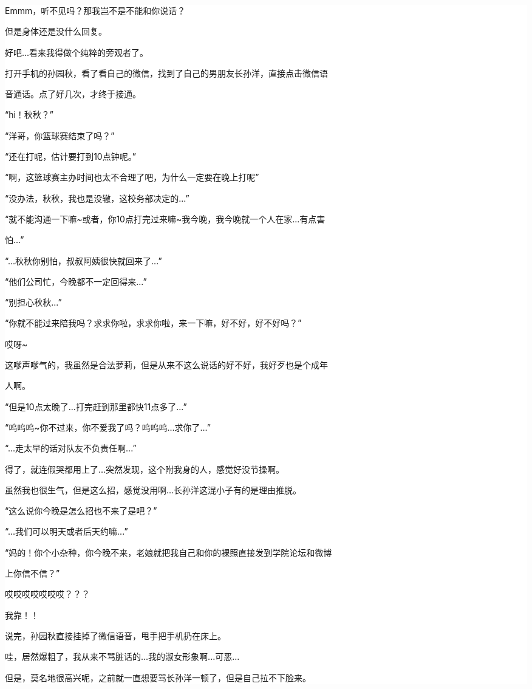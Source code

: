 Emmm，听不见吗？那我岂不是不能和你说话？

但是身体还是没什么回复。

好吧...看来我得做个纯粹的旁观者了。

打开手机的孙园秋，看了看自己的微信，找到了自己的男朋友长孙洋，直接点击微信语

音通话。点了好几次，才终于接通。

“hi！秋秋？”

“洋哥，你篮球赛结束了吗？”

“还在打呢，估计要打到10点钟呢。”

“啊，这篮球赛主办时间也太不合理了吧，为什么一定要在晚上打呢”

“没办法，秋秋，我也是没辙，这校务部决定的...”

“就不能沟通一下嘛~或者，你10点打完过来嘛~我今晚，我今晚就一个人在家...有点害

怕...”

“...秋秋你别怕，叔叔阿姨很快就回来了...”

“他们公司忙，今晚都不一定回得来...”

“别担心秋秋...”

“你就不能过来陪我吗？求求你啦，求求你啦，来一下嘛，好不好，好不好吗？”

哎呀~

这嗲声嗲气的，我虽然是合法萝莉，但是从来不这么说话的好不好，我好歹也是个成年

人啊。

“但是10点太晚了...打完赶到那里都快11点多了...”

“呜呜呜~你不过来，你不爱我了吗？呜呜呜...求你了...”

“...走太早的话对队友不负责任啊...”

得了，就连假哭都用上了...突然发现，这个附我身的人，感觉好没节操啊。

虽然我也很生气，但是这么招，感觉没用啊...长孙洋这混小子有的是理由推脱。

“这么说你今晚是怎么招也不来了是吧？”

“...我们可以明天或者后天约嘛...”

“妈的！你个小杂种，你今晚不来，老娘就把我自己和你的裸照直接发到学院论坛和微博

上你信不信？”

哎哎哎哎哎哎哎？？？

我靠！！

说完，孙园秋直接挂掉了微信语音，甩手把手机扔在床上。

哇，居然爆粗了，我从来不骂脏话的...我的淑女形象啊...可恶...

但是，莫名地很高兴呢，之前就一直想要骂长孙洋一顿了，但是自己拉不下脸来。
